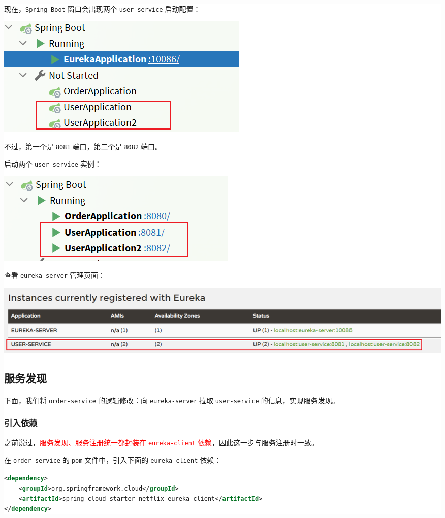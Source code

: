 现在，`Spring Boot` 窗口会出现两个 `user-service` 启动配置：

![image-20210713222841951](assets/image-20210713222841951.png)

不过，第一个是 `8081` 端口，第二个是 `8082` 端口。

启动两个 `user-service` 实例：

![image-20210713223041491](assets/image-20210713223041491.png)

查看 `eureka-server` 管理页面：

![image-20210713223150650](assets/image-20210713223150650.png)

## 服务发现

下面，我们将 `order-service` 的逻辑修改：向 `eureka-server` 拉取 `user-service` 的信息，实现服务发现。

### 引入依赖

之前说过，<span style="color:red">服务发现、服务注册统一都封装在 `eureka-client` 依赖</span>，因此这一步与服务注册时一致。

在 `order-service` 的 `pom` 文件中，引入下面的 `eureka-client` 依赖：

```xml
<dependency>
    <groupId>org.springframework.cloud</groupId>
    <artifactId>spring-cloud-starter-netflix-eureka-client</artifactId>
</dependency>
```

